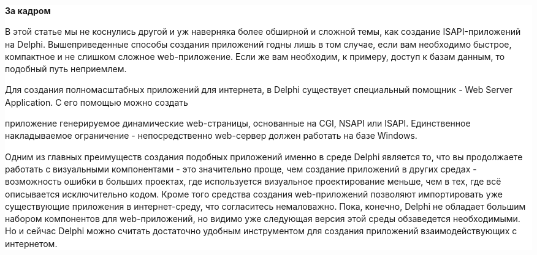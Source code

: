 **За кадром**

В этой статье мы не коснулись другой и уж наверняка более обширной и
сложной темы, как создание ISAPI-приложений на Delphi. Вышеприведенные
способы создания приложений годны лишь в том случае, если вам необходимо
быстрое, компактное и не слишком сложное web-приложение. Если же вам
необходим, к примеру, доступ к базам данным, то подобный путь
неприемлем.

Для создания полномасштабных приложений для интернета, в Delphi
существует специальный помощник - Web Server Application. С его помощью
можно создать

приложение генерируемое динамические web-страницы, основанные на CGI,
NSAPI или ISAPI. Единственное накладываемое ограничение -
непосредственно web-сервер должен работать на базе Windows.

Одним из главных преимуществ создания подобных приложений именно в среде
Delphi является то, что вы продолжаете работать с визуальными
компонентами - это значительно проще, чем создание приложений в других
средах - возможность ошибки в больших проектах, где используется
визуальное проектирование меньше, чем в тех, где всё описывается
исключительно кодом. Кроме того средства создания web-приложений
позволяют импортировать уже существующие приложения в интернет-среду,
что согласитесь немаловажно. Пока, конечно, Delphi не обладает большим
набором компонентов для web-приложений, но видимо уже следующая версия
этой среды обзаведется необходимыми. Но и сейчас Delphi можно считать
достаточно удобным инструментом для создания приложений
взаимодействующих с интернетом.

